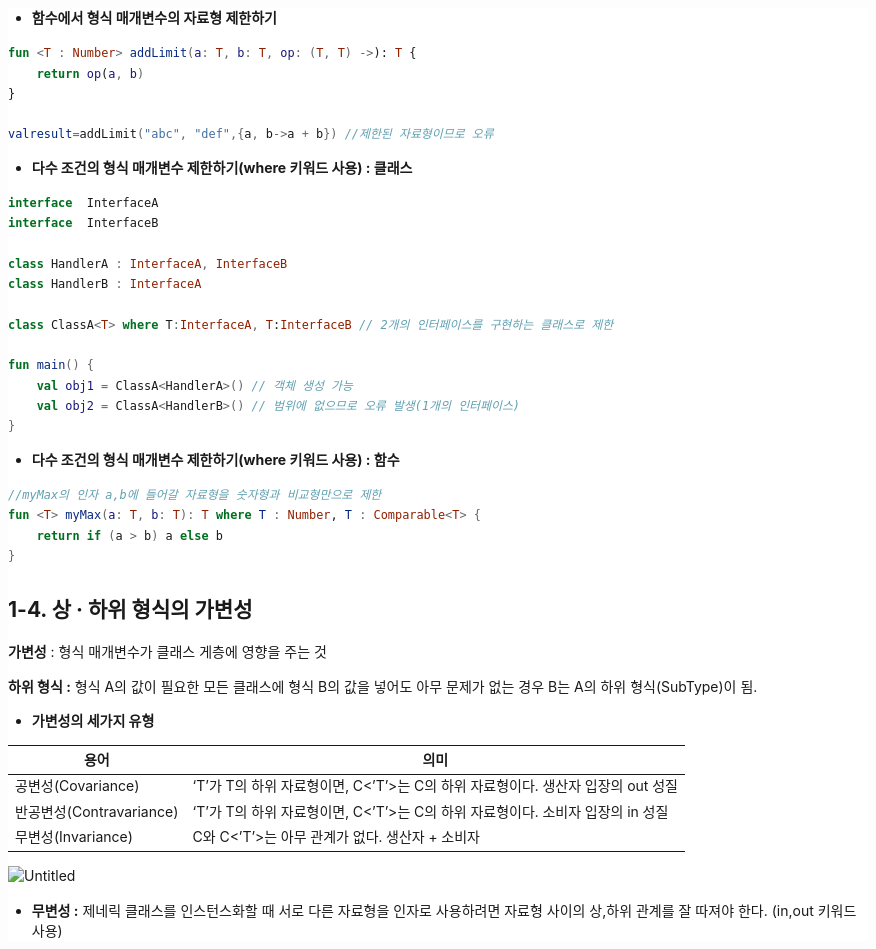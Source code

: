 - **함수에서 형식 매개변수의 자료형 제한하기**

```kotlin
fun <T : Number> addLimit(a: T, b: T, op: (T, T) ->): T {
    return op(a, b)
}

valresult=addLimit("abc", "def",{a, b->a + b}) //제한된 자료형이므로 오류
```

- **다수 조건의 형식 매개변수 제한하기(where 키워드 사용) : 클래스**

```kotlin
interface  InterfaceA
interface  InterfaceB

class HandlerA : InterfaceA, InterfaceB
class HandlerB : InterfaceA

class ClassA<T> where T:InterfaceA, T:InterfaceB // 2개의 인터페이스를 구현하는 클래스로 제한

fun main() {
    val obj1 = ClassA<HandlerA>() // 객체 생성 가능
    val obj2 = ClassA<HandlerB>() // 범위에 없으므로 오류 발생(1개의 인터페이스)
}
```

- **다수 조건의 형식 매개변수 제한하기(where 키워드 사용) : 함수**

```kotlin
//myMax의 인자 a,b에 들어갈 자료형을 숫자형과 비교형만으로 제한
fun <T> myMax(a: T, b: T): T where T : Number, T : Comparable<T> { 
    return if (a > b) a else b
}
```

## 1-4. 상 · 하위 형식의 가변성

**가변성** : 형식 매개변수가 클래스 게층에 영향을 주는 것 

**하위 형식 :** 형식 A의 값이 필요한 모든 클래스에 형식 B의 값을 넣어도 아무 문제가 없는 경우 B는 A의 하위 형식(SubType)이 됨.

- **가변성의 세가지 유형**

|                 용어 |                                        의미 |
| --- | --- |
| 공변성(Covariance) | ‘T’가 T의 하위 자료형이면, C<’T’>는 C<T>의 하위 자료형이다. 생산자 입장의 out 성질 |
| 반공변성(Contravariance) | ‘T’가 T의 하위 자료형이면, C<’T’>는 C<T>의 하위 자료형이다. 소비자 입장의 in 성질 |
| 무변성(Invariance) | C<T>와 C<’T’>는 아무 관계가 없다. 생산자 + 소비자 |

![Untitled](08-1%20%E1%84%8C%E1%85%A6%E1%84%82%E1%85%A6%E1%84%85%E1%85%B5%E1%86%A8%20%E1%84%83%E1%85%A1%E1%84%85%E1%85%AE%E1%84%80%E1%85%B5%20b3889203f2144a299cf47823a13b740c/Untitled.png)

- **무변성 :** 제네릭 클래스를 인스턴스화할 때 서로 다른 자료형을 인자로 사용하려면 자료형 사이의 상,하위 관계를 잘 따져야 한다. (in,out 키워드 사용)
